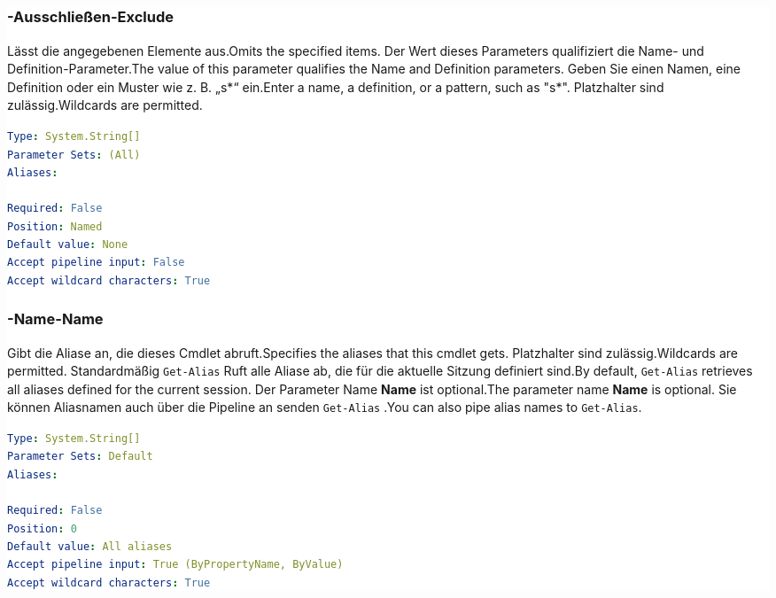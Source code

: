 ### <span data-ttu-id="04209-140">-Ausschließen</span><span class="sxs-lookup"><span data-stu-id="04209-140">-Exclude</span></span>

<span data-ttu-id="04209-141">Lässt die angegebenen Elemente aus.</span><span class="sxs-lookup"><span data-stu-id="04209-141">Omits the specified items.</span></span>
<span data-ttu-id="04209-142">Der Wert dieses Parameters qualifiziert die Name- und Definition-Parameter.</span><span class="sxs-lookup"><span data-stu-id="04209-142">The value of this parameter qualifies the Name and Definition parameters.</span></span>
<span data-ttu-id="04209-143">Geben Sie einen Namen, eine Definition oder ein Muster wie z. B. „s\*“ ein.</span><span class="sxs-lookup"><span data-stu-id="04209-143">Enter a name, a definition, or a pattern, such as "s\*".</span></span>
<span data-ttu-id="04209-144">Platzhalter sind zulässig.</span><span class="sxs-lookup"><span data-stu-id="04209-144">Wildcards are permitted.</span></span>

```yaml
Type: System.String[]
Parameter Sets: (All)
Aliases:

Required: False
Position: Named
Default value: None
Accept pipeline input: False
Accept wildcard characters: True
```

### <span data-ttu-id="04209-145">-Name</span><span class="sxs-lookup"><span data-stu-id="04209-145">-Name</span></span>

<span data-ttu-id="04209-146">Gibt die Aliase an, die dieses Cmdlet abruft.</span><span class="sxs-lookup"><span data-stu-id="04209-146">Specifies the aliases that this cmdlet gets.</span></span>
<span data-ttu-id="04209-147">Platzhalter sind zulässig.</span><span class="sxs-lookup"><span data-stu-id="04209-147">Wildcards are permitted.</span></span>
<span data-ttu-id="04209-148">Standardmäßig `Get-Alias` Ruft alle Aliase ab, die für die aktuelle Sitzung definiert sind.</span><span class="sxs-lookup"><span data-stu-id="04209-148">By default, `Get-Alias` retrieves all aliases defined for the current session.</span></span>
<span data-ttu-id="04209-149">Der Parameter Name **Name** ist optional.</span><span class="sxs-lookup"><span data-stu-id="04209-149">The parameter name **Name** is optional.</span></span>
<span data-ttu-id="04209-150">Sie können Aliasnamen auch über die Pipeline an senden `Get-Alias` .</span><span class="sxs-lookup"><span data-stu-id="04209-150">You can also pipe alias names to `Get-Alias`.</span></span>

```yaml
Type: System.String[]
Parameter Sets: Default
Aliases:

Required: False
Position: 0
Default value: All aliases
Accept pipeline input: True (ByPropertyName, ByValue)
Accept wildcard characters: True
```
